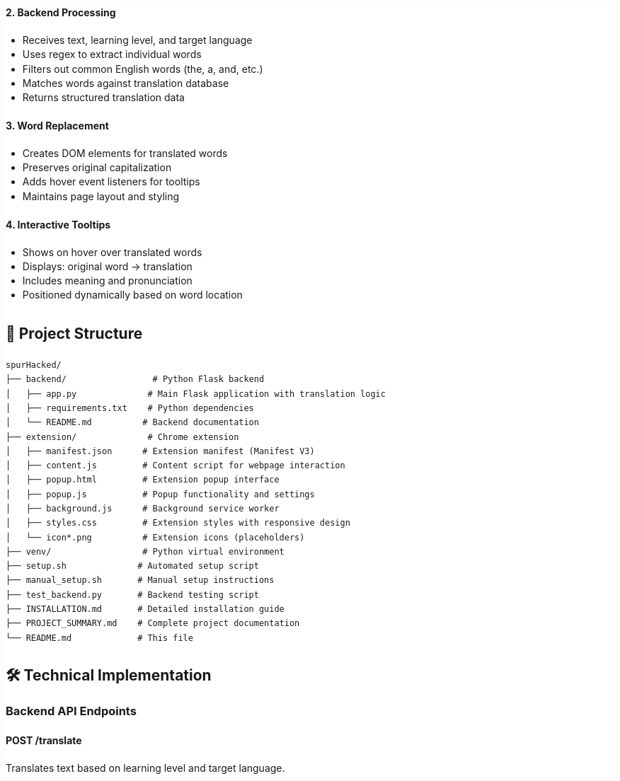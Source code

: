 #### 2. Backend Processing
- Receives text, learning level, and target language
- Uses regex to extract individual words
- Filters out common English words (the, a, and, etc.)
- Matches words against translation database
- Returns structured translation data

#### 3. Word Replacement
- Creates DOM elements for translated words
- Preserves original capitalization
- Adds hover event listeners for tooltips
- Maintains page layout and styling

#### 4. Interactive Tooltips
- Shows on hover over translated words
- Displays: original word → translation
- Includes meaning and pronunciation
- Positioned dynamically based on word location

## 📁 Project Structure

```
spurHacked/
├── backend/                 # Python Flask backend
│   ├── app.py              # Main Flask application with translation logic
│   ├── requirements.txt    # Python dependencies
│   └── README.md          # Backend documentation
├── extension/              # Chrome extension
│   ├── manifest.json      # Extension manifest (Manifest V3)
│   ├── content.js         # Content script for webpage interaction
│   ├── popup.html         # Extension popup interface
│   ├── popup.js           # Popup functionality and settings
│   ├── background.js      # Background service worker
│   ├── styles.css         # Extension styles with responsive design
│   └── icon*.png          # Extension icons (placeholders)
├── venv/                  # Python virtual environment
├── setup.sh              # Automated setup script
├── manual_setup.sh       # Manual setup instructions
├── test_backend.py       # Backend testing script
├── INSTALLATION.md       # Detailed installation guide
├── PROJECT_SUMMARY.md    # Complete project documentation
└── README.md             # This file
```

## 🛠️ Technical Implementation

### Backend API Endpoints

#### POST /translate
Translates text based on learning level and target language.
